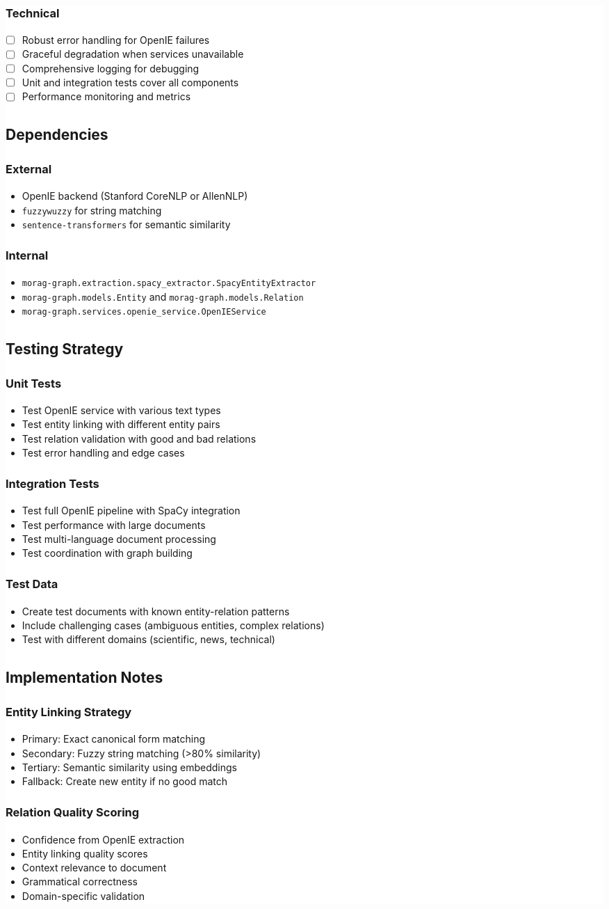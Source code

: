 ### Technical
- [ ] Robust error handling for OpenIE failures
- [ ] Graceful degradation when services unavailable
- [ ] Comprehensive logging for debugging
- [ ] Unit and integration tests cover all components
- [ ] Performance monitoring and metrics

## Dependencies

### External
- OpenIE backend (Stanford CoreNLP or AllenNLP)
- `fuzzywuzzy` for string matching
- `sentence-transformers` for semantic similarity

### Internal
- `morag-graph.extraction.spacy_extractor.SpacyEntityExtractor`
- `morag-graph.models.Entity` and `morag-graph.models.Relation`
- `morag-graph.services.openie_service.OpenIEService`

## Testing Strategy

### Unit Tests
- Test OpenIE service with various text types
- Test entity linking with different entity pairs
- Test relation validation with good and bad relations
- Test error handling and edge cases

### Integration Tests
- Test full OpenIE pipeline with SpaCy integration
- Test performance with large documents
- Test multi-language document processing
- Test coordination with graph building

### Test Data
- Create test documents with known entity-relation patterns
- Include challenging cases (ambiguous entities, complex relations)
- Test with different domains (scientific, news, technical)

## Implementation Notes

### Entity Linking Strategy
- Primary: Exact canonical form matching
- Secondary: Fuzzy string matching (>80% similarity)
- Tertiary: Semantic similarity using embeddings
- Fallback: Create new entity if no good match

### Relation Quality Scoring
- Confidence from OpenIE extraction
- Entity linking quality scores
- Context relevance to document
- Grammatical correctness
- Domain-specific validation
